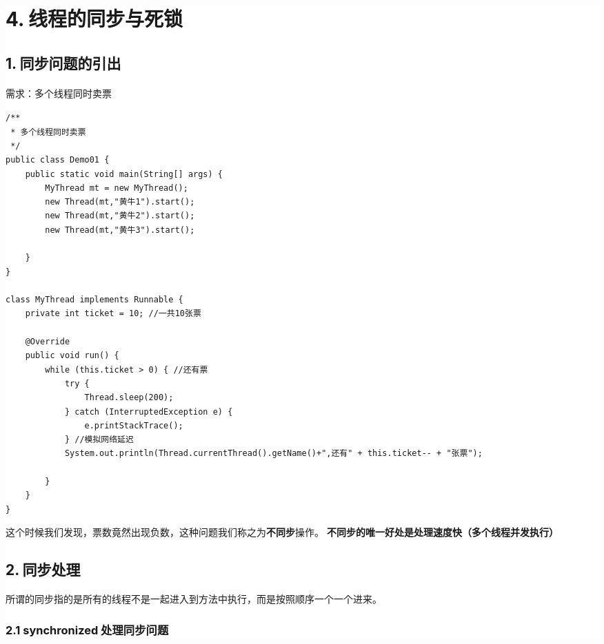 # 4. 线程的同步与死锁

## 1. 同步问题的引出

需求：多个线程同时卖票



```
/**
 * 多个线程同时卖票
 */
public class Demo01 {
    public static void main(String[] args) {
        MyThread mt = new MyThread();
        new Thread(mt,"黄牛1").start();
        new Thread(mt,"黄牛2").start();
        new Thread(mt,"黄牛3").start();

    }
}

class MyThread implements Runnable {
    private int ticket = 10; //一共10张票

    @Override
    public void run() {
        while (this.ticket > 0) { //还有票
            try {
                Thread.sleep(200);
            } catch (InterruptedException e) {
                e.printStackTrace();
            } //模拟网络延迟
            System.out.println(Thread.currentThread().getName()+",还有" + this.ticket-- + "张票");

        }
    }
}
```



这个时候我们发现，票数竟然出现负数，这种问题我们称之为**不同步**操作。
**不同步的唯一好处是处理速度快（多个线程并发执行）**





## 2. 同步处理

所谓的同步指的是所有的线程不是一起进入到方法中执行，而是按照顺序一个一个进来。

### 2.1 synchronized 处理同步问题
